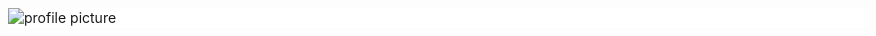 

















![profile picture](https://lh3.googleusercontent.com/a/ACg8ocJaUE5kgCVc7u0IL2nFh1vUFGN7HqRfMXgQppGYmuZRkAwzpEA=s64-c)







































































